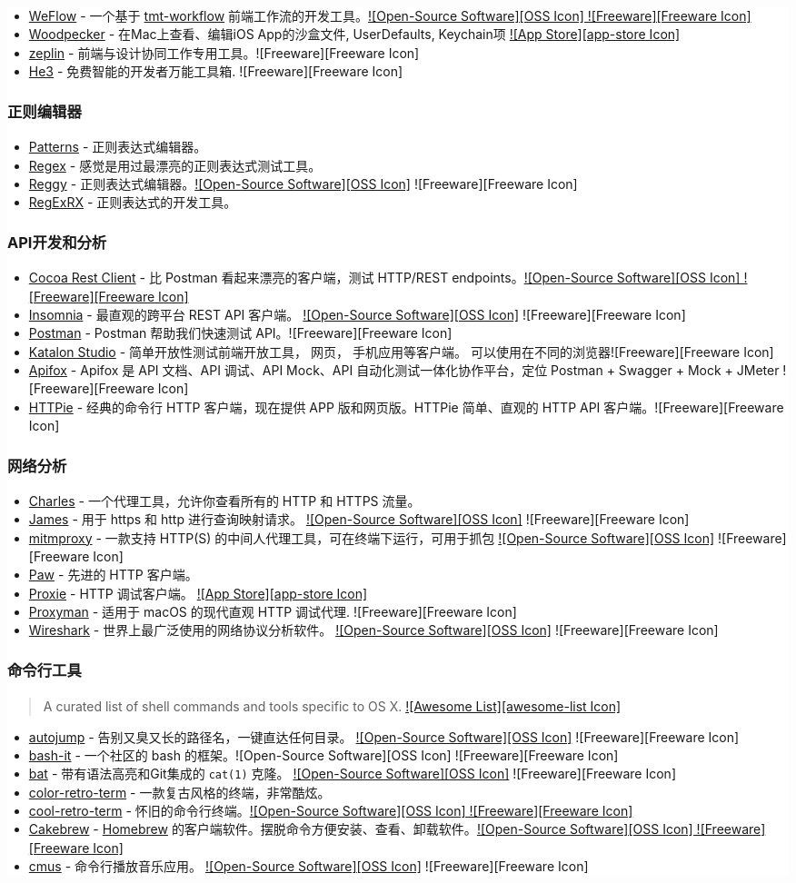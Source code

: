 * [WeFlow](https://weflow.io/) - 一个基于 [tmt-workflow](https://github.com/Tencent/tmt-workflow) 前端工作流的开发工具。[![Open-Source Software][OSS Icon] ![Freeware][Freeware Icon]](https://github.com/Tencent/WeFlow)
* [Woodpecker](http://www.woodpeck.cn) - 在Mac上查看、编辑iOS App的沙盒文件, UserDefaults, Keychain项 [![App Store][app-store Icon]](https://itunes.apple.com/cn/app/woodpecker/id1333548463)
* [zeplin](https://www.zeplin.io/) - 前端与设计协同工作专用工具。![Freeware][Freeware Icon]
* [He3](https://he3.app) - 免费智能的开发者万能工具箱. ![Freeware][Freeware Icon]

### 正则编辑器

* [Patterns](http://krillapps.com/patterns/) - 正则表达式编辑器。
* [Regex](http://motionobj.com/regex/?utm_source=RegexApp&utm_medium=app) - 感觉是用过最漂亮的正则表达式测试工具。
* [Reggy](http://reggyapp.com/) - 正则表达式编辑器。[![Open-Source Software][OSS Icon]](https://github.com/samsouder/reggy) ![Freeware][Freeware Icon]
* [RegExRX](http://www.mactechnologies.com/index.php?page=downloads#regexrx) - 正则表达式的开发工具。

### API开发和分析

* [Cocoa Rest Client](https://mmattozzi.github.io/cocoa-rest-client/) - 比 Postman 看起来漂亮的客户端，测试 HTTP/REST endpoints。[![Open-Source Software][OSS Icon] ![Freeware][Freeware Icon]](https://github.com/mmattozzi/cocoa-rest-client)
* [Insomnia](https://insomnia.rest/) - 最直观的跨平台 REST API 客户端。 [![Open-Source Software][OSS Icon]](https://github.com/getinsomnia/insomnia) ![Freeware][Freeware Icon]
* [Postman](https://www.getpostman.com) - Postman 帮助我们快速测试 API。![Freeware][Freeware Icon]
* [Katalon Studio](https://www.katalon.com) - 简单开放性测试前端开放工具， 网页， 手机应用等客户端。 可以使用在不同的浏览器![Freeware][Freeware Icon]
* [Apifox](https://www.apifox.cn) - Apifox 是 API 文档、API 调试、API Mock、API 自动化测试一体化协作平台，定位 Postman + Swagger + Mock + JMeter ![Freeware][Freeware Icon]
* [HTTPie](https://httpie.io/) - 经典的命令行 HTTP 客户端，现在提供 APP 版和网页版。HTTPie 简单、直观的 HTTP API 客户端。![Freeware][Freeware Icon]

### 网络分析

* [Charles](https://www.charlesproxy.com/) - 一个代理工具，允许你查看所有的 HTTP 和 HTTPS 流量。
* [James](https://github.com/james-proxy/james) - 用于 https 和 http 进行查询映射请求。 [![Open-Source Software][OSS Icon]](https://github.com/james-proxy/james) ![Freeware][Freeware Icon]
* [mitmproxy](https://mitmproxy.org/) - 一款支持 HTTP(S) 的中间人代理工具，可在终端下运行，可用于抓包 [![Open-Source Software][OSS Icon]](https://github.com/james-proxy/james) ![Freeware][Freeware Icon]
* [Paw](https://luckymarmot.com/paw) - 先进的 HTTP 客户端。
* [Proxie](https://proxieapp.com/) - HTTP 调试客户端。 [![App Store][app-store Icon]](https://itunes.apple.com/cn/app/cellist/id897814548)
* [Proxyman](https://proxyman.app) - 适用于 macOS 的现代直观 HTTP 调试代理. ![Freeware][Freeware Icon]
* [Wireshark](https://www.wireshark.org) - 世界上最广泛使用的网络协议分析软件。 [![Open-Source Software][OSS Icon]](https://github.com/wireshark/wireshark) ![Freeware][Freeware Icon]

### 命令行工具

> A curated list of shell commands and tools specific to OS X. [![Awesome List][awesome-list Icon]](https://github.com/herrbischoff/awesome-macos-command-line#readme)

* [autojump](https://github.com/wting/autojump/wiki) - 告别又臭又长的路径名，一键直达任何目录。 [![Open-Source Software][OSS Icon]](https://github.com/wting/autojump) ![Freeware][Freeware Icon]
* [bash-it](https://github.com/Bash-it/bash-it) - 一个社区的 bash 的框架。![Open-Source Software][OSS Icon] ![Freeware][Freeware Icon]
* [bat](https://github.com/sharkdp/bat) - 带有语法高亮和Git集成的 `cat(1)` 克隆。 [![Open-Source Software][OSS Icon]](https://github.com/sharkdp/bat) ![Freeware][Freeware Icon]
* [color-retro-term](https://swordfishslabs.wordpress.com/2014/09/03/cool-old-term-is-dead-long-live-cool-retro-term/) - 一款复古风格的终端，非常酷炫。
* [cool-retro-term](https://github.com/Swordfish90/cool-retro-term) - 怀旧的命令行终端。[![Open-Source Software][OSS Icon] ![Freeware][Freeware Icon]](https://github.com/Swordfish90/cool-retro-term)
* [Cakebrew](http://www.cakebrew.com) - [Homebrew](http://brew.sh) 的客户端软件。摆脱命令方便安装、查看、卸载软件。[![Open-Source Software][OSS Icon] ![Freeware][Freeware Icon]](https://github.com/brunophilipe/Cakebrew/)
* [cmus](https://cmus.github.io/) - 命令行播放音乐应用。 [![Open-Source Software][OSS Icon]](https://github.com/cmus) ![Freeware][Freeware Icon]